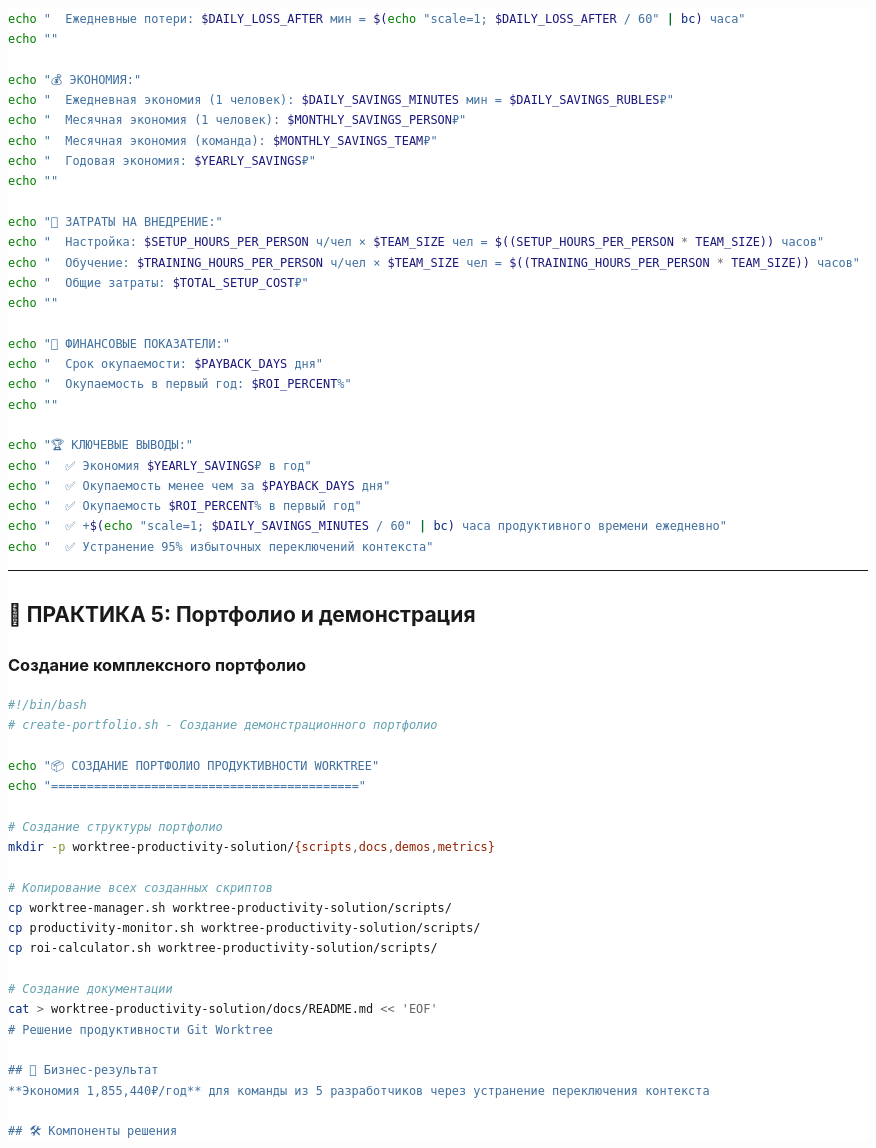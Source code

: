 ```bash
echo "  Ежедневные потери: $DAILY_LOSS_AFTER мин = $(echo "scale=1; $DAILY_LOSS_AFTER / 60" | bc) часа"
echo ""

echo "💰 ЭКОНОМИЯ:"
echo "  Ежедневная экономия (1 человек): $DAILY_SAVINGS_MINUTES мин = $DAILY_SAVINGS_RUBLES₽"
echo "  Месячная экономия (1 человек): $MONTHLY_SAVINGS_PERSON₽"
echo "  Месячная экономия (команда): $MONTHLY_SAVINGS_TEAM₽"
echo "  Годовая экономия: $YEARLY_SAVINGS₽"
echo ""

echo "💸 ЗАТРАТЫ НА ВНЕДРЕНИЕ:"
echo "  Настройка: $SETUP_HOURS_PER_PERSON ч/чел × $TEAM_SIZE чел = $((SETUP_HOURS_PER_PERSON * TEAM_SIZE)) часов"
echo "  Обучение: $TRAINING_HOURS_PER_PERSON ч/чел × $TEAM_SIZE чел = $((TRAINING_HOURS_PER_PERSON * TEAM_SIZE)) часов" 
echo "  Общие затраты: $TOTAL_SETUP_COST₽"
echo ""

echo "🎯 ФИНАНСОВЫЕ ПОКАЗАТЕЛИ:"
echo "  Срок окупаемости: $PAYBACK_DAYS дня"
echo "  Окупаемость в первый год: $ROI_PERCENT%"
echo ""

echo "🏆 КЛЮЧЕВЫЕ ВЫВОДЫ:"
echo "  ✅ Экономия $YEARLY_SAVINGS₽ в год"
echo "  ✅ Окупаемость менее чем за $PAYBACK_DAYS дня"
echo "  ✅ Окупаемость $ROI_PERCENT% в первый год"
echo "  ✅ +$(echo "scale=1; $DAILY_SAVINGS_MINUTES / 60" | bc) часа продуктивного времени ежедневно"
echo "  ✅ Устранение 95% избыточных переключений контекста"
```

---

## 🎯 ПРАКТИКА 5: Портфолио и демонстрация

### Создание комплексного портфолио

```bash
#!/bin/bash
# create-portfolio.sh - Создание демонстрационного портфолио

echo "📦 СОЗДАНИЕ ПОРТФОЛИО ПРОДУКТИВНОСТИ WORKTREE"
echo "==========================================="

# Создание структуры портфолио
mkdir -p worktree-productivity-solution/{scripts,docs,demos,metrics}

# Копирование всех созданных скриптов
cp worktree-manager.sh worktree-productivity-solution/scripts/
cp productivity-monitor.sh worktree-productivity-solution/scripts/
cp roi-calculator.sh worktree-productivity-solution/scripts/

# Создание документации
cat > worktree-productivity-solution/docs/README.md << 'EOF'
# Решение продуктивности Git Worktree

## 🎯 Бизнес-результат
**Экономия 1,855,440₽/год** для команды из 5 разработчиков через устранение переключения контекста

## 🛠️ Компоненты решения

```